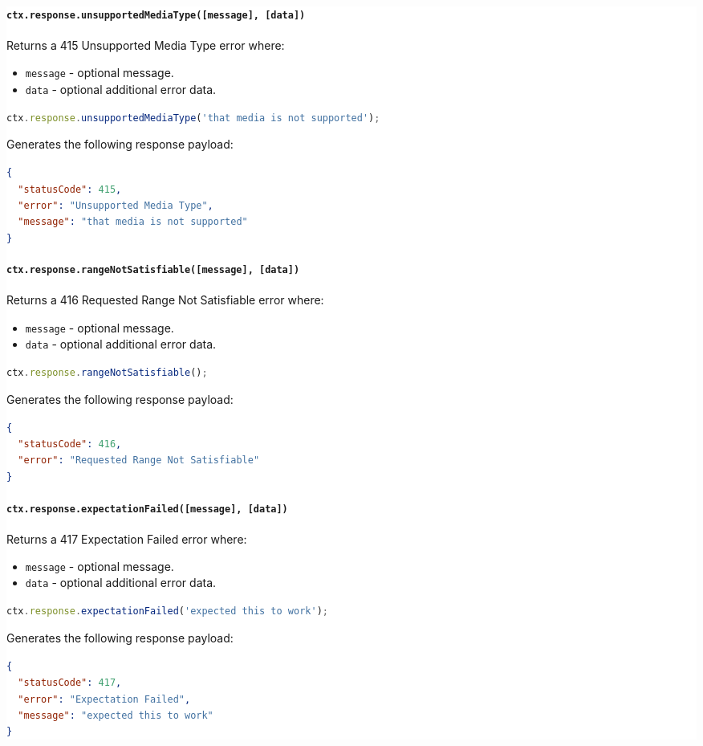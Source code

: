 #### `ctx.response.unsupportedMediaType([message], [data])`

Returns a 415 Unsupported Media Type error where:

- `message` - optional message.
- `data` - optional additional error data.

```js
ctx.response.unsupportedMediaType('that media is not supported');
```

Generates the following response payload:

```json
{
  "statusCode": 415,
  "error": "Unsupported Media Type",
  "message": "that media is not supported"
}
```

#### `ctx.response.rangeNotSatisfiable([message], [data])`

Returns a 416 Requested Range Not Satisfiable error where:

- `message` - optional message.
- `data` - optional additional error data.

```js
ctx.response.rangeNotSatisfiable();
```

Generates the following response payload:

```json
{
  "statusCode": 416,
  "error": "Requested Range Not Satisfiable"
}
```

#### `ctx.response.expectationFailed([message], [data])`

Returns a 417 Expectation Failed error where:

- `message` - optional message.
- `data` - optional additional error data.

```js
ctx.response.expectationFailed('expected this to work');
```

Generates the following response payload:

```json
{
  "statusCode": 417,
  "error": "Expectation Failed",
  "message": "expected this to work"
}
```
